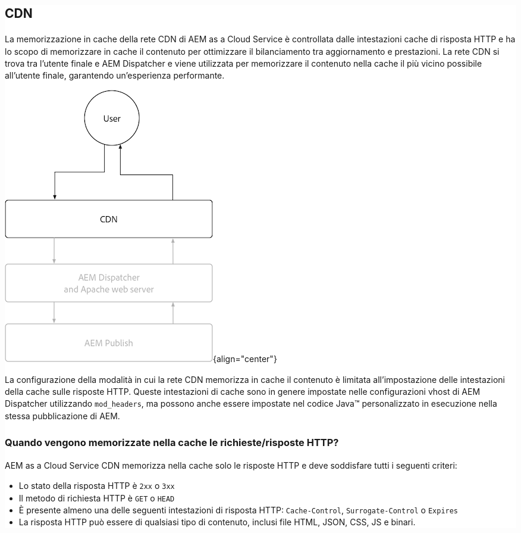 ## CDN

La memorizzazione in cache della rete CDN di AEM as a Cloud Service è controllata dalle intestazioni cache di risposta HTTP e ha lo scopo di memorizzare in cache il contenuto per ottimizzare il bilanciamento tra aggiornamento e prestazioni. La rete CDN si trova tra l’utente finale e AEM Dispatcher e viene utilizzata per memorizzare il contenuto nella cache il più vicino possibile all’utente finale, garantendo un’esperienza performante.

![CDN pubblicazione AEM](./assets/publish/publish-cdn.png){align="center"}

La configurazione della modalità in cui la rete CDN memorizza in cache il contenuto è limitata all’impostazione delle intestazioni della cache sulle risposte HTTP. Queste intestazioni di cache sono in genere impostate nelle configurazioni vhost di AEM Dispatcher utilizzando `mod_headers`, ma possono anche essere impostate nel codice Java™ personalizzato in esecuzione nella stessa pubblicazione di AEM.

### Quando vengono memorizzate nella cache le richieste/risposte HTTP?

AEM as a Cloud Service CDN memorizza nella cache solo le risposte HTTP e deve soddisfare tutti i seguenti criteri:

+ Lo stato della risposta HTTP è `2xx` o `3xx`
+ Il metodo di richiesta HTTP è `GET` o `HEAD`
+ È presente almeno una delle seguenti intestazioni di risposta HTTP: `Cache-Control`, `Surrogate-Control` o `Expires`
+ La risposta HTTP può essere di qualsiasi tipo di contenuto, inclusi file HTML, JSON, CSS, JS e binari.
